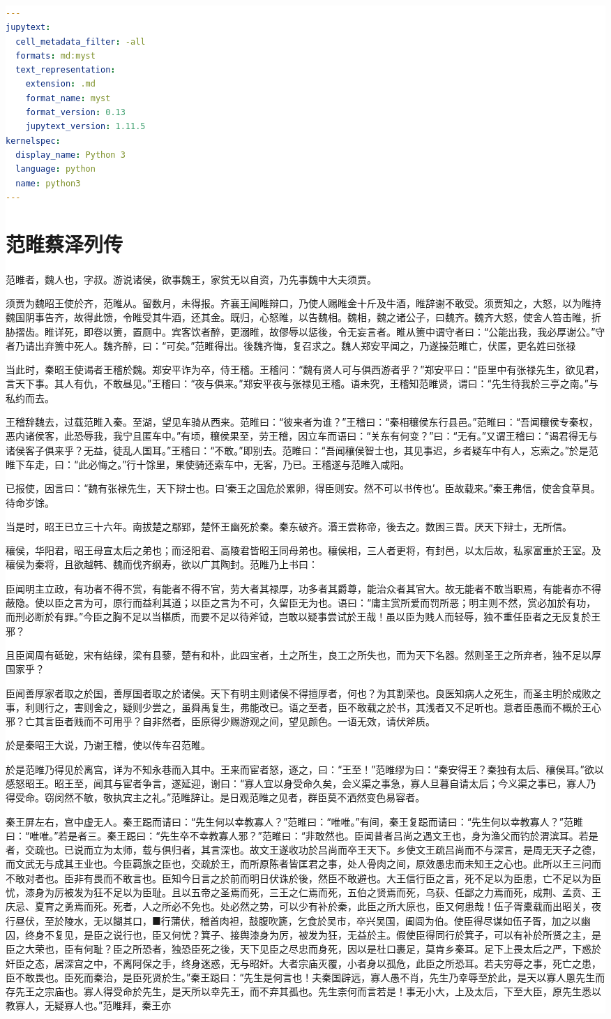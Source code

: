 ```yaml
---
jupytext:
  cell_metadata_filter: -all
  formats: md:myst
  text_representation:
    extension: .md
    format_name: myst
    format_version: 0.13
    jupytext_version: 1.11.5
kernelspec:
  display_name: Python 3
  language: python
  name: python3
---
```

# 范睢蔡泽列传

范睢者，魏人也，字叔。游说诸侯，欲事魏王，家贫无以自资，乃先事魏中大夫须贾。

须贾为魏昭王使於齐，范睢从。留数月，未得报。齐襄王闻睢辩口，乃使人赐睢金十斤及牛酒，睢辞谢不敢受。须贾知之，大怒，以为睢持魏国阴事告齐，故得此馈，令睢受其牛酒，还其金。既归，心怒睢，以告魏相。魏相，魏之诸公子，曰魏齐。魏齐大怒，使舍人笞击睢，折胁摺齿。睢详死，即卷以箦，置厕中。宾客饮者醉，更溺睢，故僇辱以惩後，令无妄言者。睢从箦中谓守者曰：“公能出我，我必厚谢公。”守者乃请出弃箦中死人。魏齐醉，曰：“可矣。”范睢得出。後魏齐悔，复召求之。魏人郑安平闻之，乃遂操范睢亡，伏匿，更名姓曰张禄

当此时，秦昭王使谒者王稽於魏。郑安平诈为卒，侍王稽。王稽问：“魏有贤人可与俱西游者乎？”郑安平曰：“臣里中有张禄先生，欲见君，言天下事。其人有仇，不敢昼见。”王稽曰：“夜与俱来。”郑安平夜与张禄见王稽。语未究，王稽知范睢贤，谓曰：“先生待我於三亭之南。”与私约而去。

王稽辞魏去，过载范睢入秦。至湖，望见车骑从西来。范睢曰：“彼来者为谁？”王稽曰：“秦相穰侯东行县邑。”范睢曰：“吾闻穰侯专秦权，恶内诸侯客，此恐辱我，我宁且匿车中。”有顷，穰侯果至，劳王稽，因立车而语曰：“关东有何变？”曰：“无有。”又谓王稽曰：“谒君得无与诸侯客子俱来乎？无益，徒乱人国耳。”王稽曰：“不敢。”即别去。范睢曰：“吾闻穰侯智士也，其见事迟，乡者疑车中有人，忘索之。”於是范睢下车走，曰：“此必悔之。”行十馀里，果使骑还索车中，无客，乃已。王稽遂与范睢入咸阳。

已报使，因言曰：“魏有张禄先生，天下辩士也。曰‘秦王之国危於累卵，得臣则安。然不可以书传也’。臣故载来。”秦王弗信，使舍食草具。待命岁馀。

当是时，昭王已立三十六年。南拔楚之鄢郢，楚怀王幽死於秦。秦东破齐。湣王尝称帝，後去之。数困三晋。厌天下辩士，无所信。

穰侯，华阳君，昭王母宣太后之弟也；而泾阳君、高陵君皆昭王同母弟也。穰侯相，三人者更将，有封邑，以太后故，私家富重於王室。及穰侯为秦将，且欲越韩、魏而伐齐纲寿，欲以广其陶封。范睢乃上书曰：

臣闻明主立政，有功者不得不赏，有能者不得不官，劳大者其禄厚，功多者其爵尊，能治众者其官大。故无能者不敢当职焉，有能者亦不得蔽隐。使以臣之言为可，原行而益利其道；以臣之言为不可，久留臣无为也。语曰：“庸主赏所爱而罚所恶；明主则不然，赏必加於有功，而刑必断於有罪。”今臣之胸不足以当椹质，而要不足以待斧钺，岂敢以疑事尝试於王哉！虽以臣为贱人而轻辱，独不重任臣者之无反复於王邪？

且臣闻周有砥砨，宋有结绿，梁有县藜，楚有和朴，此四宝者，土之所生，良工之所失也，而为天下名器。然则圣王之所弃者，独不足以厚国家乎？

臣闻善厚家者取之於国，善厚国者取之於诸侯。天下有明主则诸侯不得擅厚者，何也？为其割荣也。良医知病人之死生，而圣主明於成败之事，利则行之，害则舍之，疑则少尝之，虽舜禹复生，弗能改已。语之至者，臣不敢载之於书，其浅者又不足听也。意者臣愚而不概於王心邪？亡其言臣者贱而不可用乎？自非然者，臣原得少赐游观之间，望见颜色。一语无效，请伏斧质。

於是秦昭王大说，乃谢王稽，使以传车召范睢。

於是范睢乃得见於离宫，详为不知永巷而入其中。王来而宦者怒，逐之，曰：“王至！”范睢缪为曰：“秦安得王？秦独有太后、穰侯耳。”欲以感怒昭王。昭王至，闻其与宦者争言，遂延迎，谢曰：“寡人宜以身受命久矣，会义渠之事急，寡人旦暮自请太后；今义渠之事已，寡人乃得受命。窃闵然不敏，敬执宾主之礼。”范睢辞让。是日观范睢之见者，群臣莫不洒然变色易容者。

秦王屏左右，宫中虚无人。秦王跽而请曰：“先生何以幸教寡人？”范睢曰：“唯唯。”有间，秦王复跽而请曰：“先生何以幸教寡人？”范睢曰：“唯唯。”若是者三。秦王跽曰：“先生卒不幸教寡人邪？”范睢曰：“非敢然也。臣闻昔者吕尚之遇文王也，身为渔父而钓於渭滨耳。若是者，交疏也。已说而立为太师，载与俱归者，其言深也。故文王遂收功於吕尚而卒王天下。乡使文王疏吕尚而不与深言，是周无天子之德，而文武无与成其王业也。今臣羁旅之臣也，交疏於王，而所原陈者皆匡君之事，处人骨肉之间，原效愚忠而未知王之心也。此所以王三问而不敢对者也。臣非有畏而不敢言也。臣知今日言之於前而明日伏诛於後，然臣不敢避也。大王信行臣之言，死不足以为臣患，亡不足以为臣忧，漆身为厉被发为狂不足以为臣耻。且以五帝之圣焉而死，三王之仁焉而死，五伯之贤焉而死，乌获、任鄙之力焉而死，成荆、孟贲、王庆忌、夏育之勇焉而死。死者，人之所必不免也。处必然之势，可以少有补於秦，此臣之所大原也，臣又何患哉！伍子胥橐载而出昭关，夜行昼伏，至於陵水，无以餬其口，■行蒲伏，稽首肉袒，鼓腹吹篪，乞食於吴市，卒兴吴国，阖闾为伯。使臣得尽谋如伍子胥，加之以幽囚，终身不复见，是臣之说行也，臣又何忧？箕子、接舆漆身为厉，被发为狂，无益於主。假使臣得同行於箕子，可以有补於所贤之主，是臣之大荣也，臣有何耻？臣之所恐者，独恐臣死之後，天下见臣之尽忠而身死，因以是杜口裹足，莫肯乡秦耳。足下上畏太后之严，下惑於奸臣之态，居深宫之中，不离阿保之手，终身迷惑，无与昭奸。大者宗庙灭覆，小者身以孤危，此臣之所恐耳。若夫穷辱之事，死亡之患，臣不敢畏也。臣死而秦治，是臣死贤於生。”秦王跽曰：“先生是何言也！夫秦国辟远，寡人愚不肖，先生乃幸辱至於此，是天以寡人慁先生而存先王之宗庙也。寡人得受命於先生，是天所以幸先王，而不弃其孤也。先生柰何而言若是！事无小大，上及太后，下至大臣，原先生悉以教寡人，无疑寡人也。”范睢拜，秦王亦
